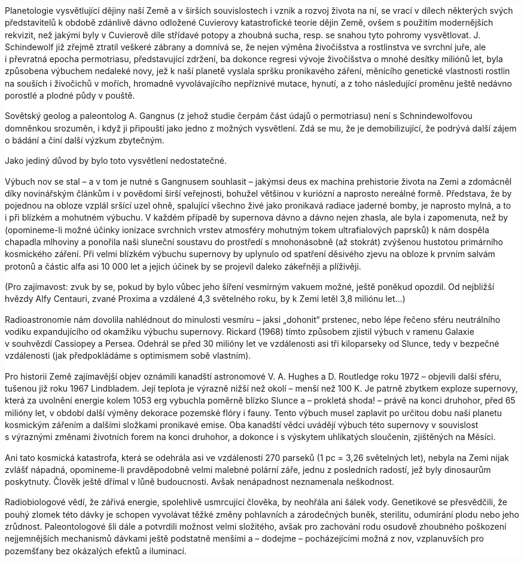 Planetologie vysvětlující dějiny naší Země a v širších souvislostech i vznik a rozvoj života na ní, se vrací v dílech některých svých představitelů k obdobě zdánlivě dávno odložené Cuvierovy katastrofické teorie dějin Země, ovšem s použitím modernějších rekvizit, než jakými byly v Cuvierově díle střídavé potopy a zhoubná sucha, resp. se snahou tyto pohromy vysvětlovat. J. Schindewolf již zřejmě ztratil veškeré zábrany a domnívá se, že nejen výměna živočišstva a rostlinstva ve svrchní juře, ale i převratná epocha permotriasu, představující zdržení, ba dokonce regresi vývoje živočišstva o mnohé desítky miliónů let, byla způsobena výbuchem nedaleké novy, jež k naší planetě vyslala spršku pronikavého záření, měnícího genetické vlastnosti rostlin na souších i živočichů v mořích, hromadně vyvolávajícího nepříznivé mutace, hynutí, a z toho následující proměnu ještě nedávno porostlé a plodné půdy v pouště.

Sovětský geolog a paleontolog A. Gangnus (z jehož studie čerpám část údajů o permotriasu) není s Schnindewolfovou domněnkou srozuměn, i když ji připouští jako jedno z možných vysvětlení. Zdá se mu, že je demobilizující, že podrývá další zájem o bádání a činí další výzkum zbytečným.

Jako jediný důvod by bylo toto vysvětlení nedostatečné.

Výbuch nov se stal – a v tom je nutné s Gangnusem souhlasit – jakýmsi deus ex machina prehistorie života na Zemi a zdomácněl díky novinářským článkům i v povědomí širší veřejnosti, bohužel většinou v kuriózní a naprosto nereálné formě. Představa, že by pojednou na obloze vzplál sršící uzel ohně, spalující všechno živé jako pronikavá radiace jaderné bomby, je naprosto mylná, a to i při blízkém a mohutném výbuchu. V každém případě by supernova dávno a dávno nejen zhasla, ale byla i zapomenuta, než by (opomineme-li možné účinky ionizace svrchních vrstev atmosféry mohutným tokem ultrafialových paprsků) k nám dospěla chapadla mlhoviny a ponořila naši sluneční soustavu do prostředí s mnohonásobně (až stokrát) zvýšenou hustotou primárního kosmického záření. Při velmi blízkém výbuchu supernovy by uplynulo od spatření děsivého zjevu na obloze k prvním salvám protonů a částic alfa asi 10 000 let a jejich účinek by se projevil daleko zákeřněji a plíživěji.

(Pro zajímavost: zvuk by se, pokud by bylo vůbec jeho šíření vesmírným vakuem možné, ještě poněkud opozdil. Od nejbližší hvězdy Alfy Centauri, zvané Proxima a vzdálené 4,3 světelného roku, by k Zemi letěl 3,8 miliónu let…)

Radioastronomie nám dovolila nahlédnout do minulosti vesmíru – jaksi „dohonit“ prstenec, nebo lépe řečeno sféru neutrálního vodíku expandujícího od okamžiku výbuchu supernovy. Rickard (1968) tímto způsobem zjistil výbuch v ramenu Galaxie v souhvězdí Cassiopey a Persea. Odehrál se před 30 milióny let ve vzdálenosti asi tři kiloparseky od Slunce, tedy v bezpečné vzdálenosti (jak předpokládáme s optimismem sobě vlastním).

Pro historii Země zajímavější objev oznámili kanadští astronomové V. A. Hughes a D. Routledge roku 1972 – objevili další sféru, tušenou již roku 1967 Lindbladem. Její teplota je výrazně nižší než okolí – menší než 100 K. Je patrně zbytkem exploze supernovy, která za uvolnění energie kolem 1053 erg vybuchla poměrně blízko Slunce a – prokletá shoda! – právě na konci druhohor, před 65 milióny let, v období další výměny dekorace pozemské flóry i fauny. Tento výbuch musel zaplavit po určitou dobu naši planetu kosmickým zářením a dalšími složkami pronikavé emise. Oba kanadští vědci uvádějí výbuch této supernovy v souvislost s výraznými změnami životních forem na konci druhohor, a dokonce i s výskytem uhlíkatých sloučenin, zjištěných na Měsíci.

Ani tato kosmická katastrofa, která se odehrála asi ve vzdálenosti 270 parseků (1 pc = 3,26 světelných let), nebyla na Zemi nijak zvlášť nápadná, opomineme-li pravděpodobně velmi malebné polární záře, jednu z posledních radostí, jež byly dinosaurům poskytnuty. Člověk ještě dřímal v lůně budoucnosti. Avšak nenápadnost neznamenala neškodnost.

Radiobiologové vědí, že zářivá energie, spolehlivě usmrcující člověka, by neohřála ani šálek vody. Genetikové se přesvědčili, že pouhý zlomek této dávky je schopen vyvolávat těžké změny pohlavních a zárodečných buněk, sterilitu, odumírání plodu nebo jeho zrůdnost. Paleontologové šli dále a potvrdili možnost velmi složitého, avšak pro zachování rodu osudově zhoubného poškození nejjemnějších mechanismů dávkami ještě podstatně menšími a – dodejme – pocházejícími možná z nov, vzplanuvších pro pozemšťany bez okázalých efektů a iluminací.
